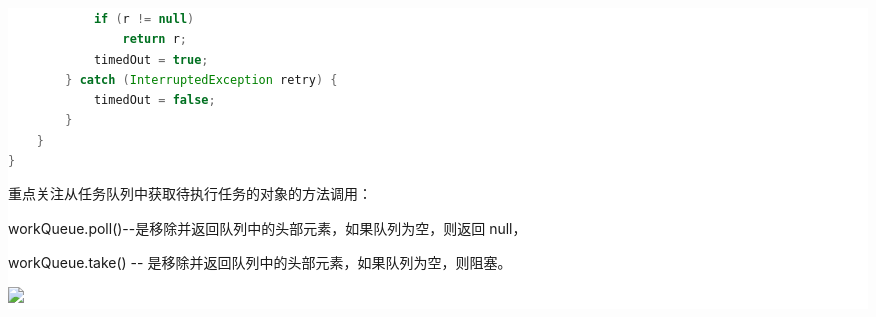 ```java
            if (r != null)
                return r;
            timedOut = true;
        } catch (InterruptedException retry) {
            timedOut = false;
        }
    }
}
```

重点关注从任务队列中获取待执行任务的对象的方法调用：

workQueue.poll()--是移除并返回队列中的头部元素，如果队列为空，则返回 null，

workQueue.take() --  是移除并返回队列中的头部元素，如果队列为空，则阻塞。

![](https://youpaiyun.zongqilive.cn/image/20200808163831.png)



























